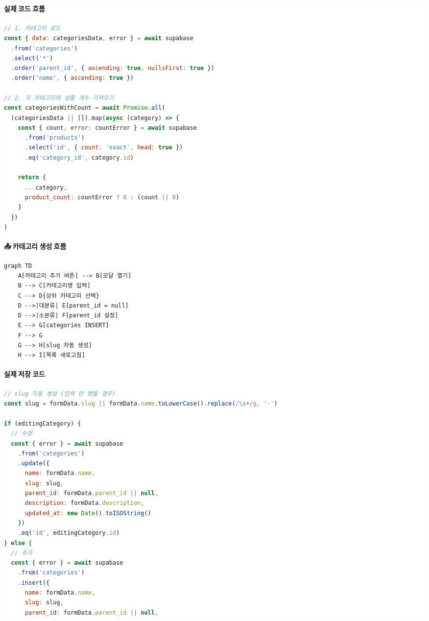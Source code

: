 #### 실제 코드 흐름
```javascript
// 1. 카테고리 로드
const { data: categoriesData, error } = await supabase
  .from('categories')
  .select('*')
  .order('parent_id', { ascending: true, nullsFirst: true })
  .order('name', { ascending: true })

// 2. 각 카테고리의 상품 개수 가져오기
const categoriesWithCount = await Promise.all(
  (categoriesData || []).map(async (category) => {
    const { count, error: countError } = await supabase
      .from('products')
      .select('id', { count: 'exact', head: true })
      .eq('category_id', category.id)

    return {
      ...category,
      product_count: countError ? 0 : (count || 0)
    }
  })
)
```

#### 📤 카테고리 생성 흐름
```mermaid
graph TD
    A[카테고리 추가 버튼] --> B[모달 열기]
    B --> C[카테고리명 입력]
    C --> D{상위 카테고리 선택}
    D -->|대분류| E[parent_id = null]
    D -->|소분류| F[parent_id 설정]
    E --> G[categories INSERT]
    F --> G
    G --> H[slug 자동 생성]
    H --> I[목록 새로고침]
```

#### 실제 저장 코드
```javascript
// slug 자동 생성 (입력 안 했을 경우)
const slug = formData.slug || formData.name.toLowerCase().replace(/\s+/g, '-')

if (editingCategory) {
  // 수정
  const { error } = await supabase
    .from('categories')
    .update({
      name: formData.name,
      slug: slug,
      parent_id: formData.parent_id || null,
      description: formData.description,
      updated_at: new Date().toISOString()
    })
    .eq('id', editingCategory.id)
} else {
  // 추가
  const { error } = await supabase
    .from('categories')
    .insert({
      name: formData.name,
      slug: slug,
      parent_id: formData.parent_id || null,
```